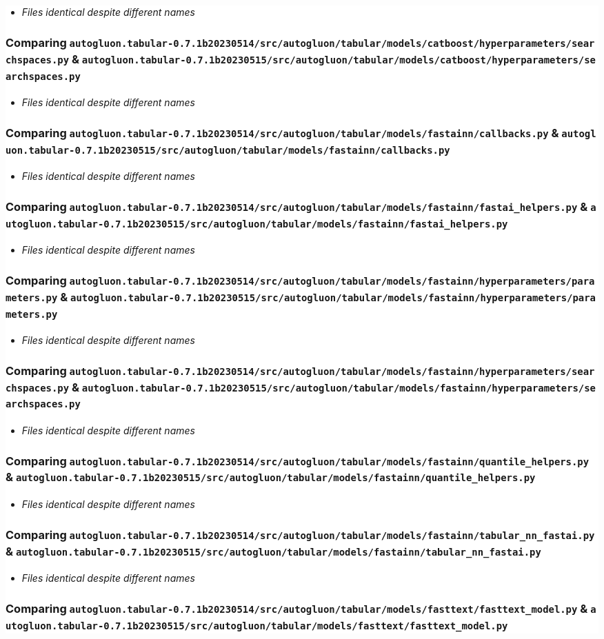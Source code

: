  * *Files identical despite different names*

### Comparing `autogluon.tabular-0.7.1b20230514/src/autogluon/tabular/models/catboost/hyperparameters/searchspaces.py` & `autogluon.tabular-0.7.1b20230515/src/autogluon/tabular/models/catboost/hyperparameters/searchspaces.py`

 * *Files identical despite different names*

### Comparing `autogluon.tabular-0.7.1b20230514/src/autogluon/tabular/models/fastainn/callbacks.py` & `autogluon.tabular-0.7.1b20230515/src/autogluon/tabular/models/fastainn/callbacks.py`

 * *Files identical despite different names*

### Comparing `autogluon.tabular-0.7.1b20230514/src/autogluon/tabular/models/fastainn/fastai_helpers.py` & `autogluon.tabular-0.7.1b20230515/src/autogluon/tabular/models/fastainn/fastai_helpers.py`

 * *Files identical despite different names*

### Comparing `autogluon.tabular-0.7.1b20230514/src/autogluon/tabular/models/fastainn/hyperparameters/parameters.py` & `autogluon.tabular-0.7.1b20230515/src/autogluon/tabular/models/fastainn/hyperparameters/parameters.py`

 * *Files identical despite different names*

### Comparing `autogluon.tabular-0.7.1b20230514/src/autogluon/tabular/models/fastainn/hyperparameters/searchspaces.py` & `autogluon.tabular-0.7.1b20230515/src/autogluon/tabular/models/fastainn/hyperparameters/searchspaces.py`

 * *Files identical despite different names*

### Comparing `autogluon.tabular-0.7.1b20230514/src/autogluon/tabular/models/fastainn/quantile_helpers.py` & `autogluon.tabular-0.7.1b20230515/src/autogluon/tabular/models/fastainn/quantile_helpers.py`

 * *Files identical despite different names*

### Comparing `autogluon.tabular-0.7.1b20230514/src/autogluon/tabular/models/fastainn/tabular_nn_fastai.py` & `autogluon.tabular-0.7.1b20230515/src/autogluon/tabular/models/fastainn/tabular_nn_fastai.py`

 * *Files identical despite different names*

### Comparing `autogluon.tabular-0.7.1b20230514/src/autogluon/tabular/models/fasttext/fasttext_model.py` & `autogluon.tabular-0.7.1b20230515/src/autogluon/tabular/models/fasttext/fasttext_model.py`
